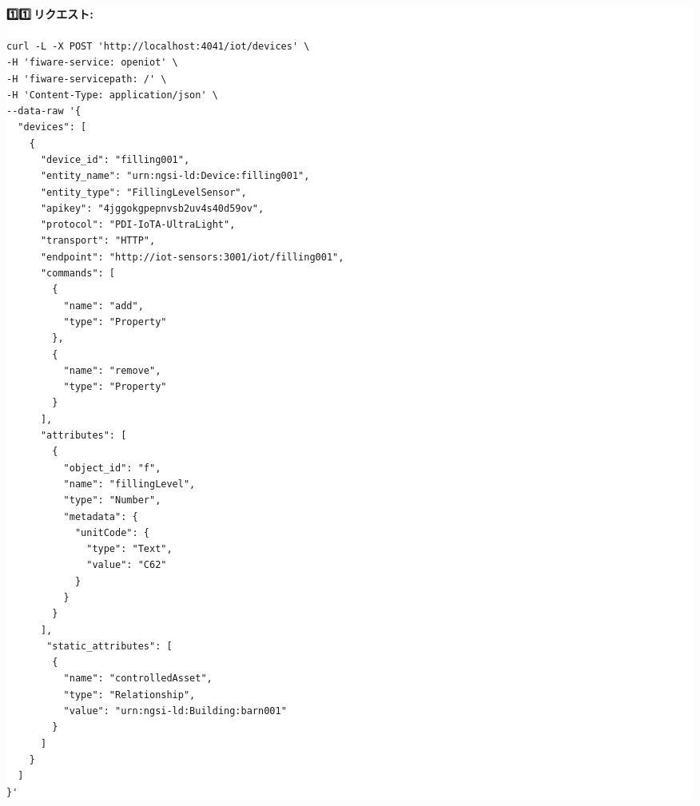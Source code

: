 #### 1️⃣1️⃣ リクエスト:

```console
curl -L -X POST 'http://localhost:4041/iot/devices' \
-H 'fiware-service: openiot' \
-H 'fiware-servicepath: /' \
-H 'Content-Type: application/json' \
--data-raw '{
  "devices": [
    {
      "device_id": "filling001",
      "entity_name": "urn:ngsi-ld:Device:filling001",
      "entity_type": "FillingLevelSensor",
      "apikey": "4jggokgpepnvsb2uv4s40d59ov",
      "protocol": "PDI-IoTA-UltraLight",
      "transport": "HTTP",
      "endpoint": "http://iot-sensors:3001/iot/filling001",
      "commands": [
        {
          "name": "add",
          "type": "Property"
        },
        {
          "name": "remove",
          "type": "Property"
        }
      ],
      "attributes": [
        {
          "object_id": "f",
          "name": "fillingLevel",
          "type": "Number",
          "metadata": {
            "unitCode": {
              "type": "Text",
              "value": "C62"
            }
          }
        }
      ],
       "static_attributes": [
        {
          "name": "controlledAsset",
          "type": "Relationship",
          "value": "urn:ngsi-ld:Building:barn001"
        }
      ]
    }
  ]
}'
```
